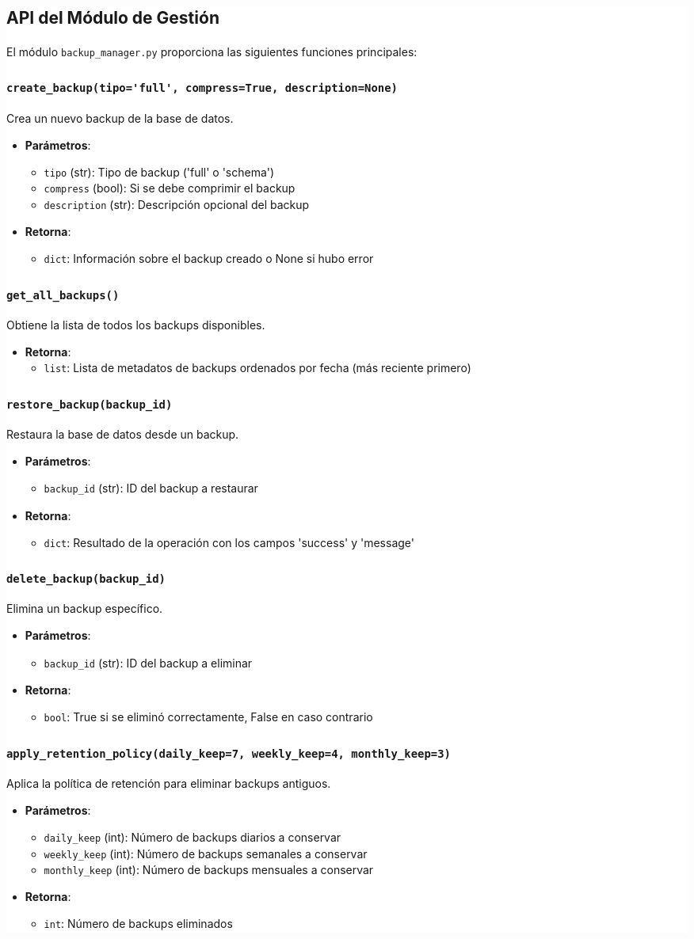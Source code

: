 ## API del Módulo de Gestión

El módulo `backup_manager.py` proporciona las siguientes funciones principales:

### `create_backup(tipo='full', compress=True, description=None)`

Crea un nuevo backup de la base de datos.

- **Parámetros**:
  - `tipo` (str): Tipo de backup ('full' o 'schema')
  - `compress` (bool): Si se debe comprimir el backup
  - `description` (str): Descripción opcional del backup
  
- **Retorna**:
  - `dict`: Información sobre el backup creado o None si hubo error

### `get_all_backups()`

Obtiene la lista de todos los backups disponibles.

- **Retorna**:
  - `list`: Lista de metadatos de backups ordenados por fecha (más reciente primero)

### `restore_backup(backup_id)`

Restaura la base de datos desde un backup.

- **Parámetros**:
  - `backup_id` (str): ID del backup a restaurar
  
- **Retorna**:
  - `dict`: Resultado de la operación con los campos 'success' y 'message'

### `delete_backup(backup_id)`

Elimina un backup específico.

- **Parámetros**:
  - `backup_id` (str): ID del backup a eliminar
  
- **Retorna**:
  - `bool`: True si se eliminó correctamente, False en caso contrario

### `apply_retention_policy(daily_keep=7, weekly_keep=4, monthly_keep=3)`

Aplica la política de retención para eliminar backups antiguos.

- **Parámetros**:
  - `daily_keep` (int): Número de backups diarios a conservar
  - `weekly_keep` (int): Número de backups semanales a conservar
  - `monthly_keep` (int): Número de backups mensuales a conservar
  
- **Retorna**:
  - `int`: Número de backups eliminados
